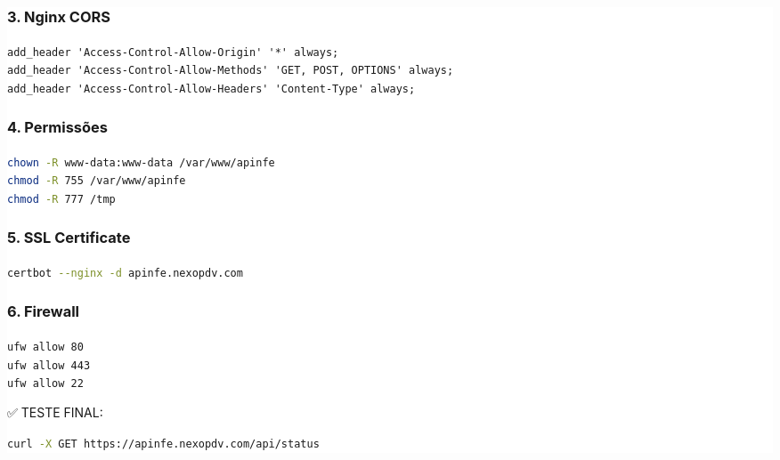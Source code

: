 ### 3. Nginx CORS
```nginx
add_header 'Access-Control-Allow-Origin' '*' always;
add_header 'Access-Control-Allow-Methods' 'GET, POST, OPTIONS' always;
add_header 'Access-Control-Allow-Headers' 'Content-Type' always;
```

### 4. Permissões
```bash
chown -R www-data:www-data /var/www/apinfe
chmod -R 755 /var/www/apinfe
chmod -R 777 /tmp
```

### 5. SSL Certificate
```bash
certbot --nginx -d apinfe.nexopdv.com
```

### 6. Firewall
```bash
ufw allow 80
ufw allow 443
ufw allow 22
```

✅ TESTE FINAL:
```bash
curl -X GET https://apinfe.nexopdv.com/api/status
```
```
